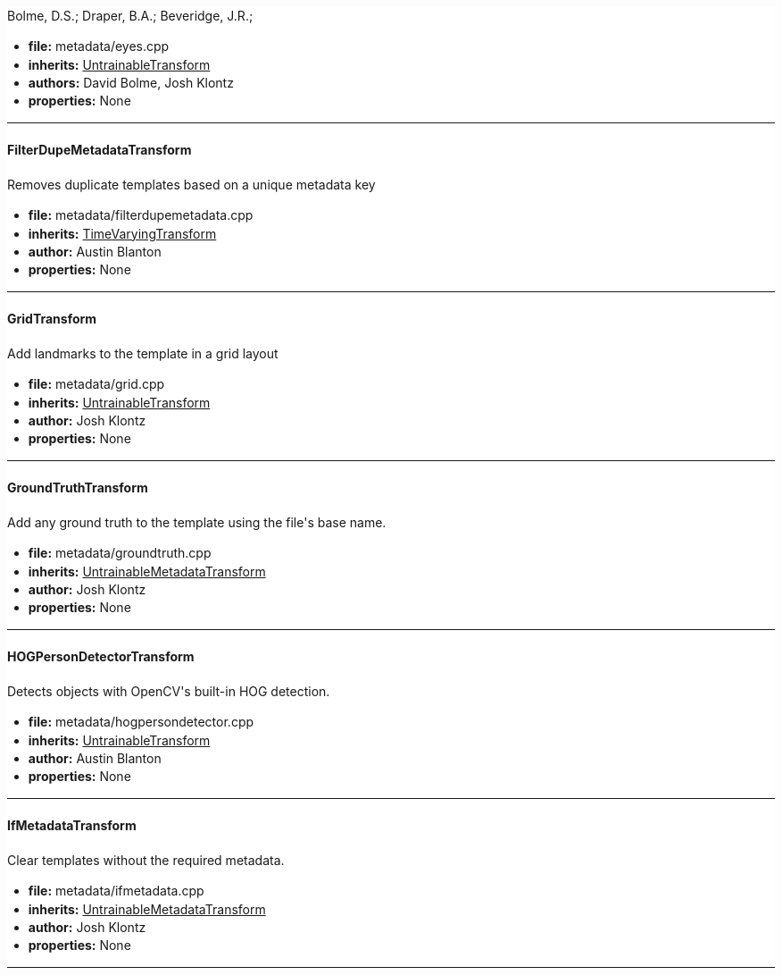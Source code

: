 Bolme, D.S.; Draper, B.A.; Beveridge, J.R.;

* **file:** metadata/eyes.cpp
* **inherits:** [UntrainableTransform](abstractions.md#untrainabletransform)
* **authors:** David Bolme, Josh Klontz
* **properties:** None

---

#### FilterDupeMetadataTransform

Removes duplicate templates based on a unique metadata key

* **file:** metadata/filterdupemetadata.cpp
* **inherits:** [TimeVaryingTransform](abstractions.md#timevaryingtransform)
* **author:** Austin Blanton
* **properties:** None

---

#### GridTransform

Add landmarks to the template in a grid layout

* **file:** metadata/grid.cpp
* **inherits:** [UntrainableTransform](abstractions.md#untrainabletransform)
* **author:** Josh Klontz
* **properties:** None

---

#### GroundTruthTransform

Add any ground truth to the template using the file's base name.

* **file:** metadata/groundtruth.cpp
* **inherits:** [UntrainableMetadataTransform](abstractions.md#untrainablemetadatatransform)
* **author:** Josh Klontz
* **properties:** None

---

#### HOGPersonDetectorTransform

Detects objects with OpenCV's built-in HOG detection.

* **file:** metadata/hogpersondetector.cpp
* **inherits:** [UntrainableTransform](abstractions.md#untrainabletransform)
* **author:** Austin Blanton
* **properties:** None

---

#### IfMetadataTransform

Clear templates without the required metadata.

* **file:** metadata/ifmetadata.cpp
* **inherits:** [UntrainableMetadataTransform](abstractions.md#untrainablemetadatatransform)
* **author:** Josh Klontz
* **properties:** None

---